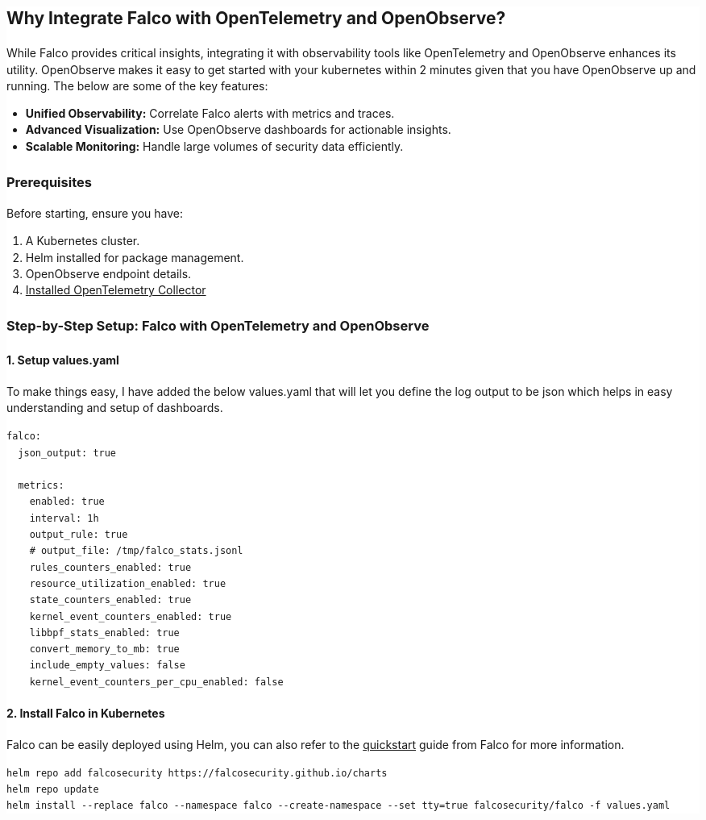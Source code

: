 ## Why Integrate Falco with OpenTelemetry and OpenObserve?

While Falco provides critical insights, integrating it with observability tools like OpenTelemetry and OpenObserve enhances its utility. OpenObserve makes it easy to get started with your kubernetes within 2 minutes given that you have OpenObserve up and  running. The below are some of the key features:

* **Unified Observability:** Correlate Falco alerts with metrics and traces.  
* **Advanced Visualization:** Use OpenObserve dashboards for actionable insights.  
* **Scalable Monitoring:** Handle large volumes of security data efficiently.

### Prerequisites

Before starting, ensure you have:

1. A Kubernetes cluster.  
2. Helm installed for package management.  
3. OpenObserve endpoint details.  
4. [Installed OpenTelemetry Collector](https://openobserve.ai/blog/efficient-kubernetes-log-streaming)

### Step-by-Step Setup: Falco with OpenTelemetry and OpenObserve

#### **1\. Setup values.yaml**

To make things easy, I have added the below values.yaml that will let you define the log output to be json which helps in easy understanding and setup of dashboards. 

```
falco:
  json_output: true

  metrics:
    enabled: true
    interval: 1h
    output_rule: true
    # output_file: /tmp/falco_stats.jsonl
    rules_counters_enabled: true
    resource_utilization_enabled: true
    state_counters_enabled: true
    kernel_event_counters_enabled: true
    libbpf_stats_enabled: true
    convert_memory_to_mb: true
    include_empty_values: false
    kernel_event_counters_per_cpu_enabled: false
```

#### **2\. Install Falco in Kubernetes**

Falco can be easily deployed using Helm, you can also refer to the [quickstart](https://falco.org/docs/getting-started/falco-kubernetes-quickstart/) guide from Falco for more information.

```
helm repo add falcosecurity https://falcosecurity.github.io/charts
helm repo update
helm install --replace falco --namespace falco --create-namespace --set tty=true falcosecurity/falco -f values.yaml
```
